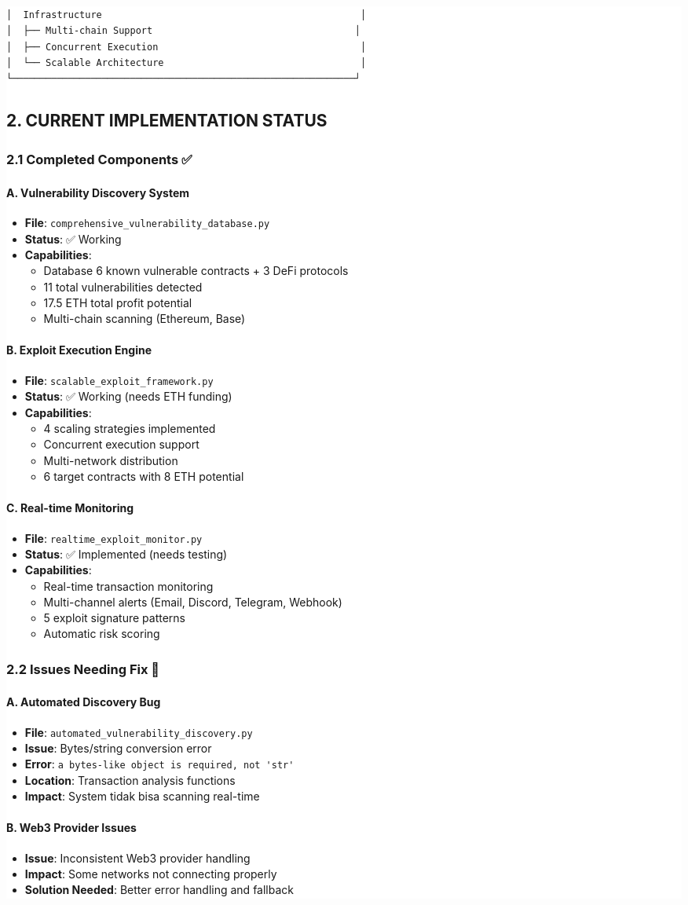 ```
│  Infrastructure                                              │
│  ├── Multi-chain Support                                    │
│  ├── Concurrent Execution                                    │
│  └── Scalable Architecture                                   │
└─────────────────────────────────────────────────────────────┘
```

## 2. CURRENT IMPLEMENTATION STATUS

### 2.1 Completed Components ✅

#### A. Vulnerability Discovery System
- **File**: `comprehensive_vulnerability_database.py`
- **Status**: ✅ Working
- **Capabilities**:
  - Database 6 known vulnerable contracts + 3 DeFi protocols
  - 11 total vulnerabilities detected
  - 17.5 ETH total profit potential
  - Multi-chain scanning (Ethereum, Base)

#### B. Exploit Execution Engine
- **File**: `scalable_exploit_framework.py`
- **Status**: ✅ Working (needs ETH funding)
- **Capabilities**:
  - 4 scaling strategies implemented
  - Concurrent execution support
  - Multi-network distribution
  - 6 target contracts with 8 ETH potential

#### C. Real-time Monitoring
- **File**: `realtime_exploit_monitor.py`
- **Status**: ✅ Implemented (needs testing)
- **Capabilities**:
  - Real-time transaction monitoring
  - Multi-channel alerts (Email, Discord, Telegram, Webhook)
  - 5 exploit signature patterns
  - Automatic risk scoring

### 2.2 Issues Needing Fix 🚨

#### A. Automated Discovery Bug
- **File**: `automated_vulnerability_discovery.py`
- **Issue**: Bytes/string conversion error
- **Error**: `a bytes-like object is required, not 'str'`
- **Location**: Transaction analysis functions
- **Impact**: System tidak bisa scanning real-time

#### B. Web3 Provider Issues
- **Issue**: Inconsistent Web3 provider handling
- **Impact**: Some networks not connecting properly
- **Solution Needed**: Better error handling and fallback
